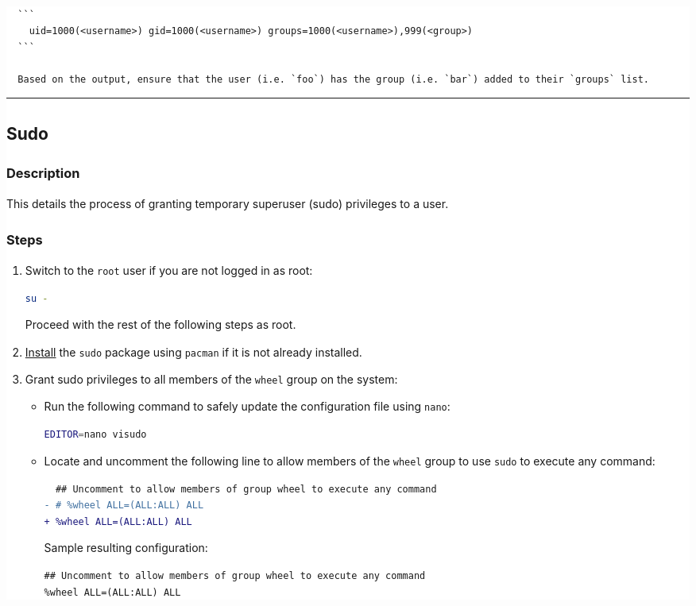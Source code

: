       ```
        uid=1000(<username>) gid=1000(<username>) groups=1000(<username>),999(<group>)
      ```

      Based on the output, ensure that the user (i.e. `foo`) has the group (i.e. `bar`) added to their `groups` list.

---

## Sudo

### Description

This details the process of granting temporary superuser (sudo) privileges to a user.

### Steps

1. Switch to the `root` user if you are not logged in as root:

    ```sh
    su -
    ```

    Proceed with the rest of the following steps as root.

2. [Install](package-manager.md#install-software) the `sudo` package using `pacman` if it is not already installed.

3. Grant sudo privileges to all members of the `wheel` group on the system:

   - Run the following command to safely update the configuration file using `nano`:

      ```sh
      EDITOR=nano visudo
      ```

   - Locate and uncomment the following line to allow members of the `wheel` group to use `sudo` to execute any command:

      ```diff
        ## Uncomment to allow members of group wheel to execute any command
      - # %wheel ALL=(ALL:ALL) ALL
      + %wheel ALL=(ALL:ALL) ALL
      ```

      Sample resulting configuration:

      ```
      ## Uncomment to allow members of group wheel to execute any command
      %wheel ALL=(ALL:ALL) ALL
      ```
